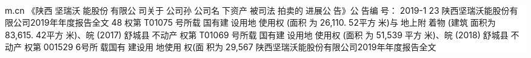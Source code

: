 m.cn
《陕西
坚瑞沃
能股份
有限公
司关于
公司孙
公司名
下资产
被司法
拍卖的
进展公
告》公
告编
号：
2019-1
23
陕西坚瑞沃能股份有限公司2019年年度报告全文
48
权第
T01075
号所载
国有建
设用地
使用权
(面积
为
26,110.
52平方
米)与
地上附
着物
(建筑
面积为
83,615.
42平方
米)、皖
(2017)
舒城县
不动产
权第
T01069
号所载
国有建
设用地
使用权
(面积
为
51,539
平方
米)、皖
(2018)
舒城县
不动产
权第
001529
6号所
载国有
建设用
地使用
权(面
积为
29,567
陕西坚瑞沃能股份有限公司2019年年度报告全文